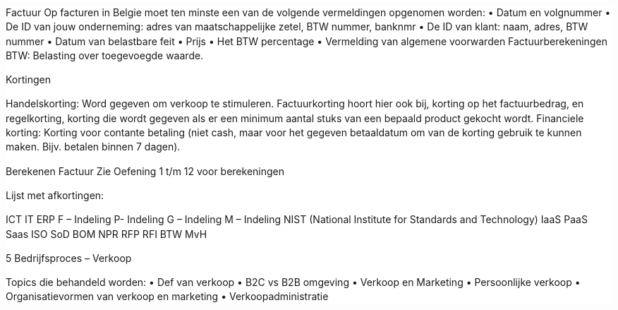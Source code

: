 Factuur
Op facturen in Belgie moet ten minste een van de volgende vermeldingen opgenomen worden:
    • Datum en volgnummer
    • De ID van jouw onderneming: adres van maatschappelijke zetel, BTW nummer, banknmr
    • De ID van klant: naam, adres, BTW nummer
    • Datum van belastbare feit
    • Prijs
    • Het BTW percentage
    • Vermelding van algemene voorwarden
Factuurberekeningen
BTW: Belasting over toegevoegde waarde. 


Kortingen

Handelskorting: Word gegeven om verkoop te stimuleren. Factuurkorting hoort hier ook bij, korting op het factuurbedrag, en regelkorting, korting die wordt gegeven als er een minimum aantal stuks van een bepaald product gekocht wordt. 
Financiele korting: Korting voor contante betaling (niet cash, maar voor het gegeven betaaldatum om van de korting gebruik te kunnen maken. Bijv. betalen binnen 7 dagen). 

Berekenen Factuur
Zie Oefening 1 t/m 12 voor berekeningen


Lijst met afkortingen:

ICT
IT
ERP
F – Indeling
P- Indeling
G – Indeling
M – Indeling
NIST (National Institute for Standards and Technology)
IaaS
PaaS
Saas
ISO
SoD
BOM
NPR
RFP
RFI
BTW
MvH



5 Bedrijfsproces – Verkoop

Topics die behandeld worden:
    • Def van verkoop
    • B2C vs B2B omgeving
    • Verkoop en Marketing
    • Persoonlijke verkoop
    • Organisatievormen van verkoop en marketing
    • Verkoopadministratie
